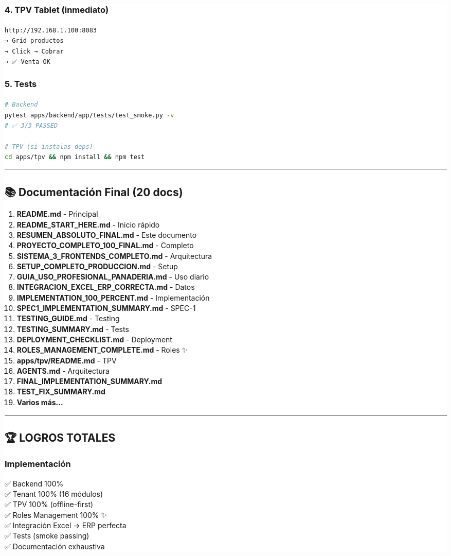 ### 4. TPV Tablet (inmediato)
```
http://192.168.1.100:8083
→ Grid productos
→ Click → Cobrar
→ ✅ Venta OK
```

### 5. Tests
```bash
# Backend
pytest apps/backend/app/tests/test_smoke.py -v
# ✅ 3/3 PASSED

# TPV (si instalas deps)
cd apps/tpv && npm install && npm test
```

---

## 📚 Documentación Final (20 docs)

1. **README.md** - Principal
2. **README_START_HERE.md** - Inicio rápido
3. **RESUMEN_ABSOLUTO_FINAL.md** - Este documento
4. **PROYECTO_COMPLETO_100_FINAL.md** - Completo
5. **SISTEMA_3_FRONTENDS_COMPLETO.md** - Arquitectura
6. **SETUP_COMPLETO_PRODUCCION.md** - Setup
7. **GUIA_USO_PROFESIONAL_PANADERIA.md** - Uso diario
8. **INTEGRACION_EXCEL_ERP_CORRECTA.md** - Datos
9. **IMPLEMENTATION_100_PERCENT.md** - Implementación
10. **SPEC1_IMPLEMENTATION_SUMMARY.md** - SPEC-1
11. **TESTING_GUIDE.md** - Testing
12. **TESTING_SUMMARY.md** - Tests
13. **DEPLOYMENT_CHECKLIST.md** - Deployment
14. **ROLES_MANAGEMENT_COMPLETE.md** - Roles ✨
15. **apps/tpv/README.md** - TPV
16. **AGENTS.md** - Arquitectura
17. **FINAL_IMPLEMENTATION_SUMMARY.md**
18. **TEST_FIX_SUMMARY.md**
19. **Varios más...**

---

## 🏆 LOGROS TOTALES

### Implementación
✅ Backend 100%  
✅ Tenant 100% (16 módulos)  
✅ TPV 100% (offline-first)  
✅ Roles Management 100% ✨  
✅ Integración Excel → ERP perfecta  
✅ Tests (smoke passing)  
✅ Documentación exhaustiva  
